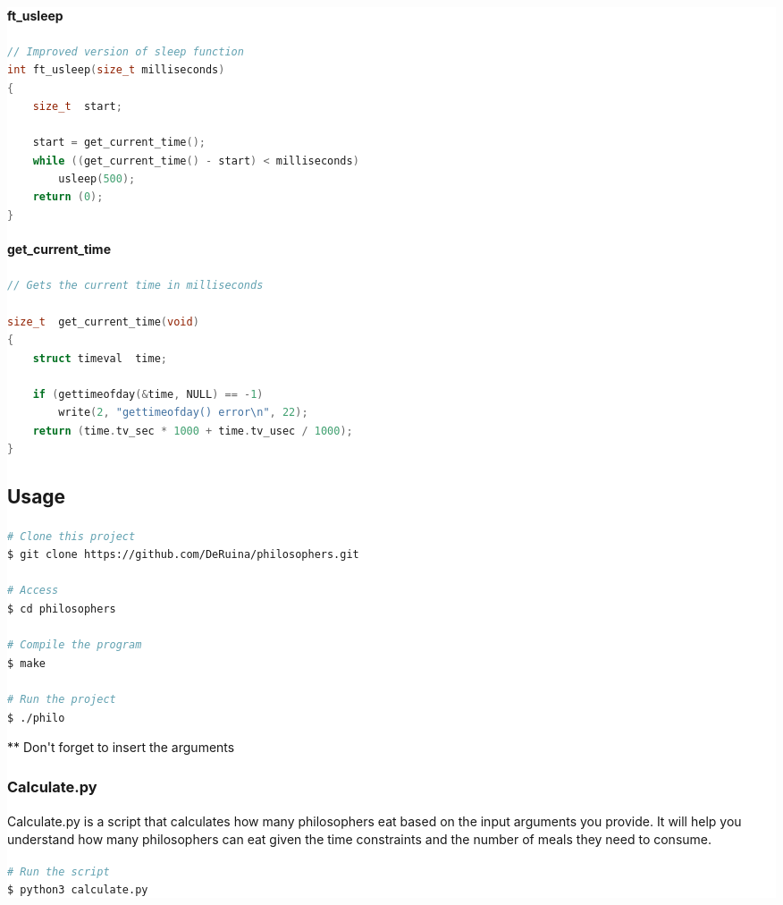 #### ft_usleep
``` c
// Improved version of sleep function
int	ft_usleep(size_t milliseconds)
{
	size_t	start;

	start = get_current_time();
	while ((get_current_time() - start) < milliseconds)
		usleep(500);
	return (0);
}
```

#### get_current_time
``` c
// Gets the current time in milliseconds

size_t	get_current_time(void)
{
	struct timeval	time;

	if (gettimeofday(&time, NULL) == -1)
		write(2, "gettimeofday() error\n", 22);
	return (time.tv_sec * 1000 + time.tv_usec / 1000);
}
```
## Usage ##

```bash
# Clone this project
$ git clone https://github.com/DeRuina/philosophers.git

# Access
$ cd philosophers

# Compile the program
$ make

# Run the project
$ ./philo

```
** Don't forget to insert the arguments

### Calculate.py

Calculate.py is a script that calculates how many philosophers eat based on the input arguments you provide. It will help you understand how many philosophers can eat given the time constraints and the number of meals they need to consume.
```bash
# Run the script
$ python3 calculate.py


